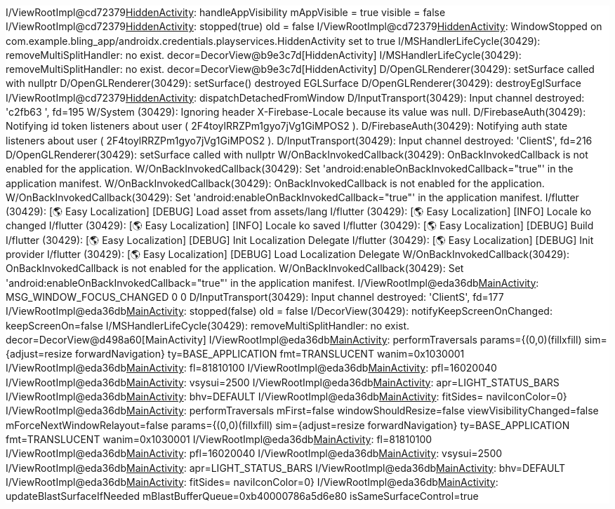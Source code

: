 I/ViewRootImpl@cd72379[HiddenActivity](30429): handleAppVisibility mAppVisible = true visible = false
I/ViewRootImpl@cd72379[HiddenActivity](30429): stopped(true) old = false
I/ViewRootImpl@cd72379[HiddenActivity](30429): WindowStopped on com.example.bling_app/androidx.credentials.playservices.HiddenActivity set to true
I/MSHandlerLifeCycle(30429): removeMultiSplitHandler: no exist. decor=DecorView@b9e3c7d[HiddenActivity]
I/MSHandlerLifeCycle(30429): removeMultiSplitHandler: no exist. decor=DecorView@b9e3c7d[HiddenActivity]
D/OpenGLRenderer(30429): setSurface called with nullptr
D/OpenGLRenderer(30429): setSurface() destroyed EGLSurface
D/OpenGLRenderer(30429): destroyEglSurface
I/ViewRootImpl@cd72379[HiddenActivity](30429): dispatchDetachedFromWindow
D/InputTransport(30429): Input channel destroyed: 'c2fb63 ', fd=195
W/System  (30429): Ignoring header X-Firebase-Locale because its value was null.
D/FirebaseAuth(30429): Notifying id token listeners about user ( 2F4toylRRZPm1gyo7jVg1GiMPOS2 ).
D/FirebaseAuth(30429): Notifying auth state listeners about user ( 2F4toylRRZPm1gyo7jVg1GiMPOS2 ).
D/InputTransport(30429): Input channel destroyed: 'ClientS', fd=216
D/OpenGLRenderer(30429): setSurface called with nullptr
W/OnBackInvokedCallback(30429): OnBackInvokedCallback is not enabled for the application.
W/OnBackInvokedCallback(30429): Set 'android:enableOnBackInvokedCallback="true"' in the application manifest.
W/OnBackInvokedCallback(30429): OnBackInvokedCallback is not enabled for the application.
W/OnBackInvokedCallback(30429): Set 'android:enableOnBackInvokedCallback="true"' in the application manifest.
I/flutter (30429): [🌎 Easy Localization] [DEBUG] Load asset from assets/lang
I/flutter (30429): [🌎 Easy Localization] [INFO] Locale ko changed
I/flutter (30429): [🌎 Easy Localization] [INFO] Locale ko saved
I/flutter (30429): [🌎 Easy Localization] [DEBUG] Build
I/flutter (30429): [🌎 Easy Localization] [DEBUG] Init Localization Delegate
I/flutter (30429): [🌎 Easy Localization] [DEBUG] Init provider
I/flutter (30429): [🌎 Easy Localization] [DEBUG] Load Localization Delegate
W/OnBackInvokedCallback(30429): OnBackInvokedCallback is not enabled for the application.
W/OnBackInvokedCallback(30429): Set 'android:enableOnBackInvokedCallback="true"' in the application manifest.
I/ViewRootImpl@eda36db[MainActivity](30429): MSG_WINDOW_FOCUS_CHANGED 0 0
D/InputTransport(30429): Input channel destroyed: 'ClientS', fd=177
I/ViewRootImpl@eda36db[MainActivity](30429): stopped(false) old = false
I/DecorView(30429): notifyKeepScreenOnChanged: keepScreenOn=false
I/MSHandlerLifeCycle(30429): removeMultiSplitHandler: no exist. decor=DecorView@d498a60[MainActivity]
I/ViewRootImpl@eda36db[MainActivity](30429): performTraversals params={(0,0)(fillxfill) sim={adjust=resize forwardNavigation} ty=BASE_APPLICATION fmt=TRANSLUCENT wanim=0x1030001
I/ViewRootImpl@eda36db[MainActivity](30429):   fl=81810100
I/ViewRootImpl@eda36db[MainActivity](30429):   pfl=16020040
I/ViewRootImpl@eda36db[MainActivity](30429):   vsysui=2500
I/ViewRootImpl@eda36db[MainActivity](30429):   apr=LIGHT_STATUS_BARS
I/ViewRootImpl@eda36db[MainActivity](30429):   bhv=DEFAULT
I/ViewRootImpl@eda36db[MainActivity](30429):   fitSides= naviIconColor=0}
I/ViewRootImpl@eda36db[MainActivity](30429): performTraversals mFirst=false windowShouldResize=false viewVisibilityChanged=false mForceNextWindowRelayout=false params={(0,0)(fillxfill) sim={adjust=resize forwardNavigation} ty=BASE_APPLICATION fmt=TRANSLUCENT wanim=0x1030001
I/ViewRootImpl@eda36db[MainActivity](30429):   fl=81810100
I/ViewRootImpl@eda36db[MainActivity](30429):   pfl=16020040
I/ViewRootImpl@eda36db[MainActivity](30429):   vsysui=2500
I/ViewRootImpl@eda36db[MainActivity](30429):   apr=LIGHT_STATUS_BARS
I/ViewRootImpl@eda36db[MainActivity](30429):   bhv=DEFAULT
I/ViewRootImpl@eda36db[MainActivity](30429):   fitSides= naviIconColor=0}
I/ViewRootImpl@eda36db[MainActivity](30429): updateBlastSurfaceIfNeeded mBlastBufferQueue=0xb40000786a5d6e80 isSameSurfaceControl=true